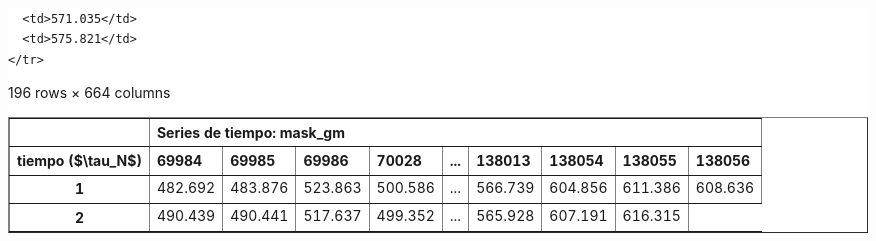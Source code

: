       <td>571.035</td>
      <td>575.821</td>
    </tr>
  </tbody>
</table>
<p>196 rows × 664 columns</p>
</div>



<div>
<style scoped>
    .dataframe tbody tr th:only-of-type {
        vertical-align: middle;
    }

    .dataframe tbody tr th {
        vertical-align: top;
    }

    .dataframe thead tr th {
        text-align: left;
    }
</style>
<table border="1" class="dataframe">
  <thead>
    <tr>
      <th></th>
      <th colspan="9" halign="left">Series de tiempo: mask_gm</th>
    </tr>
    <tr>
      <th>tiempo ($\tau_N$)</th>
      <th>69984</th>
      <th>69985</th>
      <th>69986</th>
      <th>70028</th>
      <th>...</th>
      <th>138013</th>
      <th>138054</th>
      <th>138055</th>
      <th>138056</th>
    </tr>
  </thead>
  <tbody>
    <tr>
      <th>1</th>
      <td>482.692</td>
      <td>483.876</td>
      <td>523.863</td>
      <td>500.586</td>
      <td>...</td>
      <td>566.739</td>
      <td>604.856</td>
      <td>611.386</td>
      <td>608.636</td>
    </tr>
    <tr>
      <th>2</th>
      <td>490.439</td>
      <td>490.441</td>
      <td>517.637</td>
      <td>499.352</td>
      <td>...</td>
      <td>565.928</td>
      <td>607.191</td>
      <td>616.315</td>